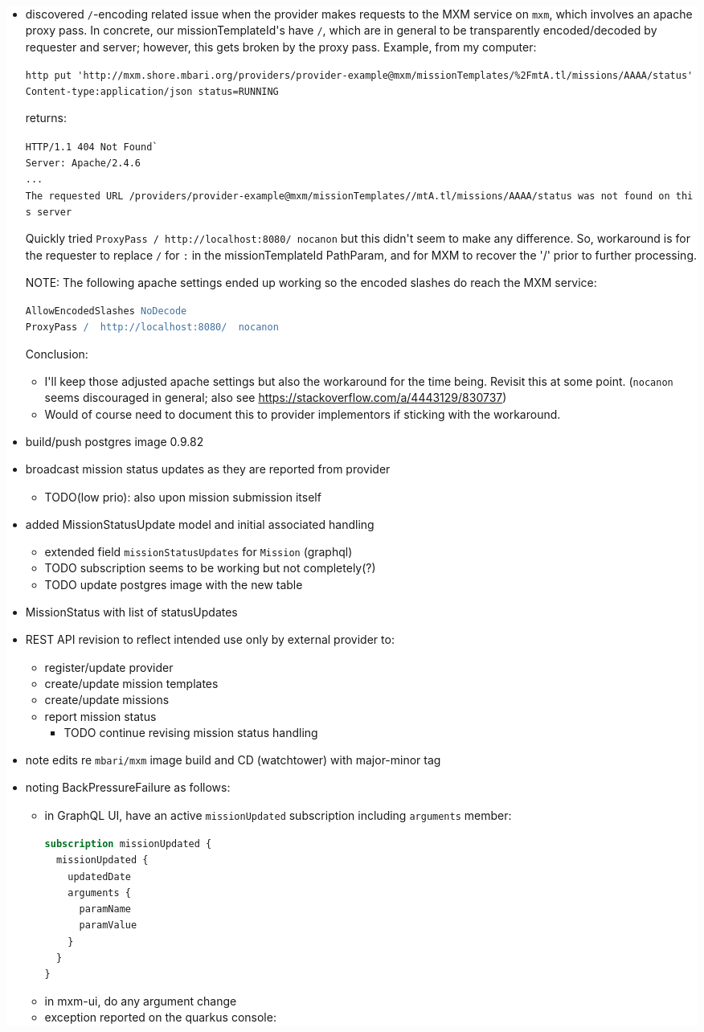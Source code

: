 - discovered `/`-encoding related issue when the provider makes requests to the MXM service
  on `mxm`, which involves an apache proxy pass. In concrete, our missionTemplateId's have `/`,
  which are in general to be transparently encoded/decoded by requester and server; however,
  this gets broken by the proxy pass. Example, from my computer:
  ```
  http put 'http://mxm.shore.mbari.org/providers/provider-example@mxm/missionTemplates/%2FmtA.tl/missions/AAAA/status' Content-type:application/json status=RUNNING
  ```
  returns:
  ```
  HTTP/1.1 404 Not Found`
  Server: Apache/2.4.6
  ...
  The requested URL /providers/provider-example@mxm/missionTemplates//mtA.tl/missions/AAAA/status was not found on this server
  ```
  Quickly tried `ProxyPass / http://localhost:8080/ nocanon` but this didn't seem to make any difference.
  So, workaround is for the requester to replace `/` for `:` in the missionTemplateId PathParam,
  and for MXM to recover the '/' prior to further processing.

    NOTE: The following apache settings ended up working so the encoded slashes do reach the MXM service:
    ```apache
    AllowEncodedSlashes NoDecode
    ProxyPass /  http://localhost:8080/  nocanon
    ```
    Conclusion:
  
    - I'll keep those adjusted apache settings but also the workaround for the time being.
      Revisit this at some point.
      (`nocanon` seems discouraged in general; also see https://stackoverflow.com/a/4443129/830737)
    - Would of course need to document this to provider implementors if sticking with the workaround. 
 
- build/push postgres image 0.9.82
- broadcast mission status updates as they are reported from provider
  - TODO(low prio): also upon mission submission itself
- added MissionStatusUpdate model and initial associated handling
  - extended field `missionStatusUpdates` for `Mission` (graphql)
  - TODO subscription seems to be working but not completely(?)
  - TODO update postgres image with the new table
- MissionStatus with list of statusUpdates
- REST API revision to reflect intended use only by external provider to:
  - register/update provider
  - create/update mission templates 
  - create/update missions
  - report mission status
      - TODO continue revising mission status handling

- note edits re `mbari/mxm` image build and CD (watchtower) with major-minor tag

- noting BackPressureFailure as follows:
  - in GraphQL UI, have an active `missionUpdated` subscription including `arguments` member:
      ```graphql
      subscription missionUpdated {
        missionUpdated {
          updatedDate
          arguments {
            paramName
            paramValue
          }
        }
      }
      ```
  - in mxm-ui, do any argument change
  - exception reported on the quarkus console:
      ```